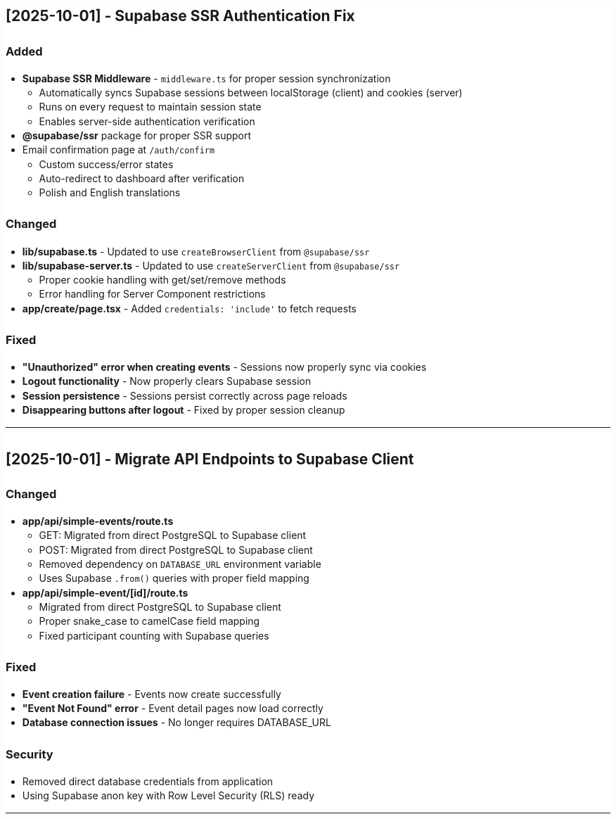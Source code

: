 ## [2025-10-01] - Supabase SSR Authentication Fix

### Added
- **Supabase SSR Middleware** - `middleware.ts` for proper session synchronization
  - Automatically syncs Supabase sessions between localStorage (client) and cookies (server)
  - Runs on every request to maintain session state
  - Enables server-side authentication verification
- **@supabase/ssr** package for proper SSR support
- Email confirmation page at `/auth/confirm`
  - Custom success/error states
  - Auto-redirect to dashboard after verification
  - Polish and English translations

### Changed
- **lib/supabase.ts** - Updated to use `createBrowserClient` from `@supabase/ssr`
- **lib/supabase-server.ts** - Updated to use `createServerClient` from `@supabase/ssr`
  - Proper cookie handling with get/set/remove methods
  - Error handling for Server Component restrictions
- **app/create/page.tsx** - Added `credentials: 'include'` to fetch requests

### Fixed
- **"Unauthorized" error when creating events** - Sessions now properly sync via cookies
- **Logout functionality** - Now properly clears Supabase session
- **Session persistence** - Sessions persist correctly across page reloads
- **Disappearing buttons after logout** - Fixed by proper session cleanup

---

## [2025-10-01] - Migrate API Endpoints to Supabase Client

### Changed
- **app/api/simple-events/route.ts**
  - GET: Migrated from direct PostgreSQL to Supabase client
  - POST: Migrated from direct PostgreSQL to Supabase client
  - Removed dependency on `DATABASE_URL` environment variable
  - Uses Supabase `.from()` queries with proper field mapping
- **app/api/simple-event/[id]/route.ts**
  - Migrated from direct PostgreSQL to Supabase client
  - Proper snake_case to camelCase field mapping
  - Fixed participant counting with Supabase queries

### Fixed
- **Event creation failure** - Events now create successfully
- **"Event Not Found" error** - Event detail pages now load correctly
- **Database connection issues** - No longer requires DATABASE_URL

### Security
- Removed direct database credentials from application
- Using Supabase anon key with Row Level Security (RLS) ready

---